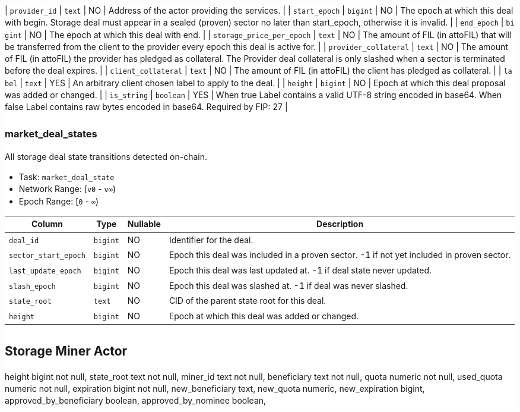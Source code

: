 | `provider_id`             | `text`    | NO       | Address of the actor providing the services.                                                                                                                             |
| `start_epoch`             | `bigint`  | NO       | The epoch at which this deal with begin. Storage deal must appear in a sealed (proven) sector no later than start_epoch, otherwise it is invalid.                        |
| `end_epoch`               | `bigint`  | NO       | The epoch at which this deal with end.                                                                                                                                   |
| `storage_price_per_epoch` | `text`    | NO       | The amount of FIL (in attoFIL) that will be transferred from the client to the provider every epoch this deal is active for.                                             |
| `provider_collateral`     | `text`    | NO       | The amount of FIL (in attoFIL) the provider has pledged as collateral. The Provider deal collateral is only slashed when a sector is terminated before the deal expires. |
| `client_collateral`       | `text`    | NO       | The amount of FIL (in attoFIL) the client has pledged as collateral.                                                                                                     |
| `label`                   | `text`    | YES      | An arbitrary client chosen label to apply to the deal.                                                                                                                   |
| `height`                  | `bigint`  | NO       | Epoch at which this deal proposal was added or changed.                                                                                                                  |
| `is_string`               | `boolean` | YES      | When true Label contains a valid UTF-8 string encoded in base64. When false Label contains raw bytes encoded in base64. Required by FIP: 27                              |

### market_deal_states

All storage deal state transitions detected on-chain.

- Task: `market_deal_state`
- Network Range: [`v0` - `v∞`)
- Epoch Range: [`0` - `∞`)

| Column               | Type     | Nullable | Description                                                                               |
| -------------------- | -------- | -------- | ----------------------------------------------------------------------------------------- |
| `deal_id`            | `bigint` | NO       | Identifier for the deal.                                                                  |
| `sector_start_epoch` | `bigint` | NO       | Epoch this deal was included in a proven sector. -1 if not yet included in proven sector. |
| `last_update_epoch`  | `bigint` | NO       | Epoch this deal was last updated at. -1 if deal state never updated.                      |
| `slash_epoch`        | `bigint` | NO       | Epoch this deal was slashed at. -1 if deal was never slashed.                             |
| `state_root`         | `text`   | NO       | CID of the parent state root for this deal.                                               |
| `height`             | `bigint` | NO       | Epoch at which this deal was added or changed.                                            |

## Storage Miner Actor

height bigint not null,
state_root text not null,
miner_id text not null,
beneficiary text not null,
quota numeric not null,
used_quota numeric not null,
expiration bigint not null,
new_beneficiary text,
new_quota numeric,
new_expiration bigint,
approved_by_beneficiary boolean,
approved_by_nominee boolean,

